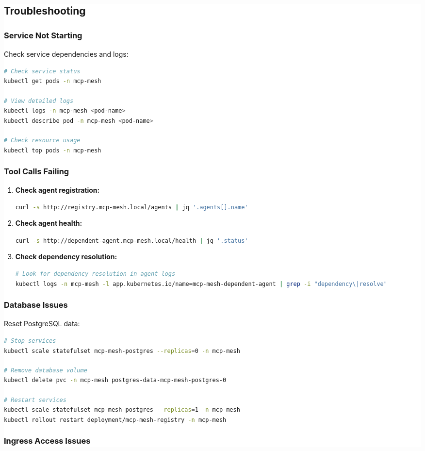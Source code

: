 ## Troubleshooting

### Service Not Starting

Check service dependencies and logs:

```bash
# Check service status
kubectl get pods -n mcp-mesh

# View detailed logs
kubectl logs -n mcp-mesh <pod-name>
kubectl describe pod -n mcp-mesh <pod-name>

# Check resource usage
kubectl top pods -n mcp-mesh
```

### Tool Calls Failing

1. **Check agent registration:**

   ```bash
   curl -s http://registry.mcp-mesh.local/agents | jq '.agents[].name'
   ```

2. **Check agent health:**

   ```bash
   curl -s http://dependent-agent.mcp-mesh.local/health | jq '.status'
   ```

3. **Check dependency resolution:**
   ```bash
   # Look for dependency resolution in agent logs
   kubectl logs -n mcp-mesh -l app.kubernetes.io/name=mcp-mesh-dependent-agent | grep -i "dependency\|resolve"
   ```

### Database Issues

Reset PostgreSQL data:

```bash
# Stop services
kubectl scale statefulset mcp-mesh-postgres --replicas=0 -n mcp-mesh

# Remove database volume
kubectl delete pvc -n mcp-mesh postgres-data-mcp-mesh-postgres-0

# Restart services
kubectl scale statefulset mcp-mesh-postgres --replicas=1 -n mcp-mesh
kubectl rollout restart deployment/mcp-mesh-registry -n mcp-mesh
```

### Ingress Access Issues
